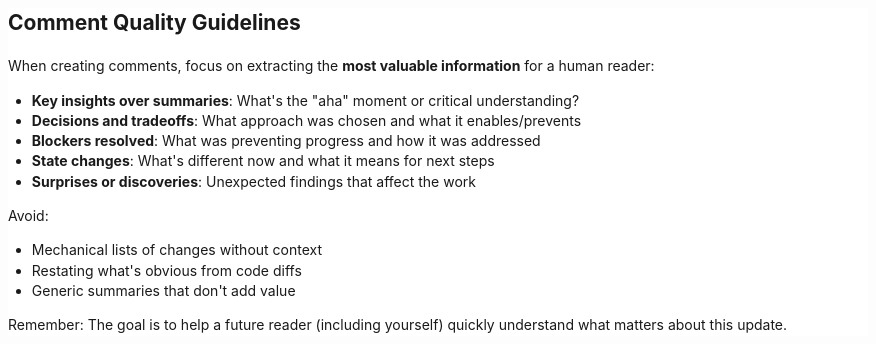 ## Comment Quality Guidelines

When creating comments, focus on extracting the **most valuable information** for a human reader:

- **Key insights over summaries**: What's the "aha" moment or critical understanding?
- **Decisions and tradeoffs**: What approach was chosen and what it enables/prevents
- **Blockers resolved**: What was preventing progress and how it was addressed
- **State changes**: What's different now and what it means for next steps
- **Surprises or discoveries**: Unexpected findings that affect the work

Avoid:
- Mechanical lists of changes without context
- Restating what's obvious from code diffs
- Generic summaries that don't add value

Remember: The goal is to help a future reader (including yourself) quickly understand what matters about this update.
